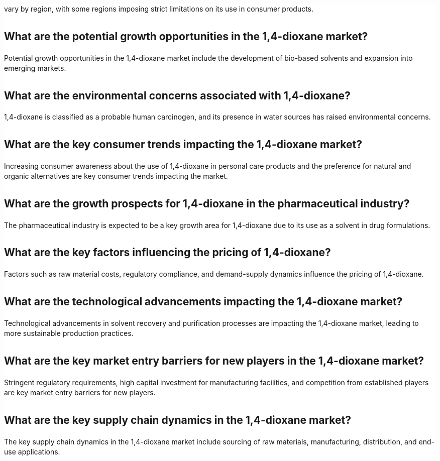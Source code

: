 vary by region, with some regions imposing strict limitations on its use in consumer products.</p><h2>What are the potential growth opportunities in the 1,4-dioxane market?</h2><p>Potential growth opportunities in the 1,4-dioxane market include the development of bio-based solvents and expansion into emerging markets.</p><h2>What are the environmental concerns associated with 1,4-dioxane?</h2><p>1,4-dioxane is classified as a probable human carcinogen, and its presence in water sources has raised environmental concerns.</p><h2>What are the key consumer trends impacting the 1,4-dioxane market?</h2><p>Increasing consumer awareness about the use of 1,4-dioxane in personal care products and the preference for natural and organic alternatives are key consumer trends impacting the market.</p><h2>What are the growth prospects for 1,4-dioxane in the pharmaceutical industry?</h2><p>The pharmaceutical industry is expected to be a key growth area for 1,4-dioxane due to its use as a solvent in drug formulations.</p><h2>What are the key factors influencing the pricing of 1,4-dioxane?</h2><p>Factors such as raw material costs, regulatory compliance, and demand-supply dynamics influence the pricing of 1,4-dioxane.</p><h2>What are the technological advancements impacting the 1,4-dioxane market?</h2><p>Technological advancements in solvent recovery and purification processes are impacting the 1,4-dioxane market, leading to more sustainable production practices.</p><h2>What are the key market entry barriers for new players in the 1,4-dioxane market?</h2><p>Stringent regulatory requirements, high capital investment for manufacturing facilities, and competition from established players are key market entry barriers for new players.</p><h2>What are the key supply chain dynamics in the 1,4-dioxane market?</h2><p>The key supply chain dynamics in the 1,4-dioxane market include sourcing of raw materials, manufacturing, distribution, and end-use applications.</p></body></html></strong></p>

